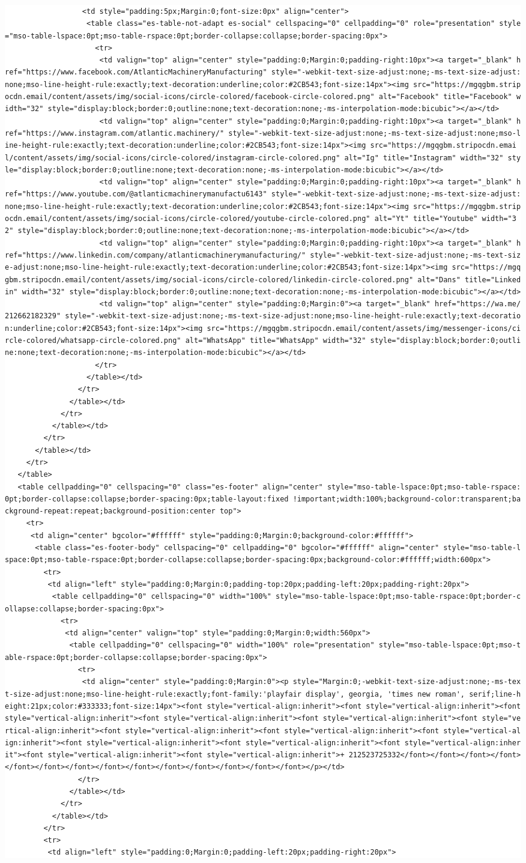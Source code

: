                       <td style="padding:5px;Margin:0;font-size:0px" align="center">
                       <table class="es-table-not-adapt es-social" cellspacing="0" cellpadding="0" role="presentation" style="mso-table-lspace:0pt;mso-table-rspace:0pt;border-collapse:collapse;border-spacing:0px">
                         <tr>
                          <td valign="top" align="center" style="padding:0;Margin:0;padding-right:10px"><a target="_blank" href="https://www.facebook.com/AtlanticMachineryManufacturing" style="-webkit-text-size-adjust:none;-ms-text-size-adjust:none;mso-line-height-rule:exactly;text-decoration:underline;color:#2CB543;font-size:14px"><img src="https://mgqgbm.stripocdn.email/content/assets/img/social-icons/circle-colored/facebook-circle-colored.png" alt="Facebook" title="Facebook" width="32" style="display:block;border:0;outline:none;text-decoration:none;-ms-interpolation-mode:bicubic"></a></td>
                          <td valign="top" align="center" style="padding:0;Margin:0;padding-right:10px"><a target="_blank" href="https://www.instagram.com/atlantic.machinery/" style="-webkit-text-size-adjust:none;-ms-text-size-adjust:none;mso-line-height-rule:exactly;text-decoration:underline;color:#2CB543;font-size:14px"><img src="https://mgqgbm.stripocdn.email/content/assets/img/social-icons/circle-colored/instagram-circle-colored.png" alt="Ig" title="Instagram" width="32" style="display:block;border:0;outline:none;text-decoration:none;-ms-interpolation-mode:bicubic"></a></td>
                          <td valign="top" align="center" style="padding:0;Margin:0;padding-right:10px"><a target="_blank" href="https://www.youtube.com/@atlanticmachinerymanufactu6143" style="-webkit-text-size-adjust:none;-ms-text-size-adjust:none;mso-line-height-rule:exactly;text-decoration:underline;color:#2CB543;font-size:14px"><img src="https://mgqgbm.stripocdn.email/content/assets/img/social-icons/circle-colored/youtube-circle-colored.png" alt="Yt" title="Youtube" width="32" style="display:block;border:0;outline:none;text-decoration:none;-ms-interpolation-mode:bicubic"></a></td>
                          <td valign="top" align="center" style="padding:0;Margin:0;padding-right:10px"><a target="_blank" href="https://www.linkedin.com/company/atlanticmachinerymanufacturing/" style="-webkit-text-size-adjust:none;-ms-text-size-adjust:none;mso-line-height-rule:exactly;text-decoration:underline;color:#2CB543;font-size:14px"><img src="https://mgqgbm.stripocdn.email/content/assets/img/social-icons/circle-colored/linkedin-circle-colored.png" alt="Dans" title="Linkedin" width="32" style="display:block;border:0;outline:none;text-decoration:none;-ms-interpolation-mode:bicubic"></a></td>
                          <td valign="top" align="center" style="padding:0;Margin:0"><a target="_blank" href="https://wa.me/212662182329" style="-webkit-text-size-adjust:none;-ms-text-size-adjust:none;mso-line-height-rule:exactly;text-decoration:underline;color:#2CB543;font-size:14px"><img src="https://mgqgbm.stripocdn.email/content/assets/img/messenger-icons/circle-colored/whatsapp-circle-colored.png" alt="WhatsApp" title="WhatsApp" width="32" style="display:block;border:0;outline:none;text-decoration:none;-ms-interpolation-mode:bicubic"></a></td>
                         </tr>
                       </table></td>
                     </tr>
                   </table></td>
                 </tr>
               </table></td>
             </tr>
           </table></td>
         </tr>
       </table>
       <table cellpadding="0" cellspacing="0" class="es-footer" align="center" style="mso-table-lspace:0pt;mso-table-rspace:0pt;border-collapse:collapse;border-spacing:0px;table-layout:fixed !important;width:100%;background-color:transparent;background-repeat:repeat;background-position:center top">
         <tr>
          <td align="center" bgcolor="#ffffff" style="padding:0;Margin:0;background-color:#ffffff">
           <table class="es-footer-body" cellspacing="0" cellpadding="0" bgcolor="#ffffff" align="center" style="mso-table-lspace:0pt;mso-table-rspace:0pt;border-collapse:collapse;border-spacing:0px;background-color:#ffffff;width:600px">
             <tr>
              <td align="left" style="padding:0;Margin:0;padding-top:20px;padding-left:20px;padding-right:20px">
               <table cellpadding="0" cellspacing="0" width="100%" style="mso-table-lspace:0pt;mso-table-rspace:0pt;border-collapse:collapse;border-spacing:0px">
                 <tr>
                  <td align="center" valign="top" style="padding:0;Margin:0;width:560px">
                   <table cellpadding="0" cellspacing="0" width="100%" role="presentation" style="mso-table-lspace:0pt;mso-table-rspace:0pt;border-collapse:collapse;border-spacing:0px">
                     <tr>
                      <td align="center" style="padding:0;Margin:0"><p style="Margin:0;-webkit-text-size-adjust:none;-ms-text-size-adjust:none;mso-line-height-rule:exactly;font-family:'playfair display', georgia, 'times new roman', serif;line-height:21px;color:#333333;font-size:14px"><font style="vertical-align:inherit"><font style="vertical-align:inherit"><font style="vertical-align:inherit"><font style="vertical-align:inherit"><font style="vertical-align:inherit"><font style="vertical-align:inherit"><font style="vertical-align:inherit"><font style="vertical-align:inherit"><font style="vertical-align:inherit"><font style="vertical-align:inherit"><font style="vertical-align:inherit"><font style="vertical-align:inherit"><font style="vertical-align:inherit"><font style="vertical-align:inherit">+ 212523725332</font></font></font></font></font></font></font></font></font></font></font></font></font></font></p></td>
                     </tr>
                   </table></td>
                 </tr>
               </table></td>
             </tr>
             <tr>
              <td align="left" style="padding:0;Margin:0;padding-left:20px;padding-right:20px">